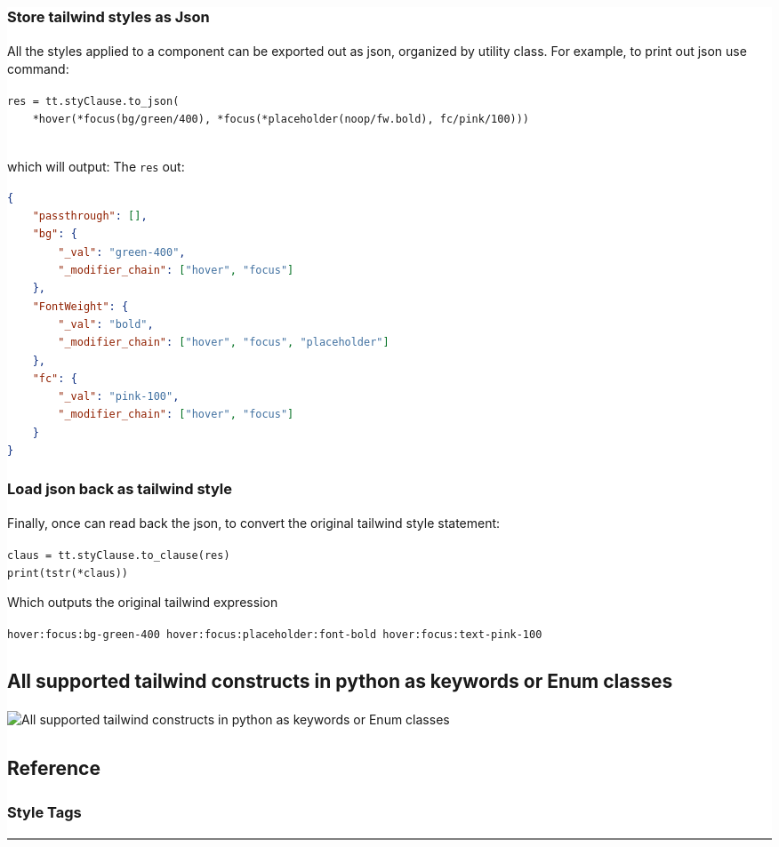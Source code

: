 
### Store tailwind styles as Json 
All the  styles applied to a component can be exported out as json, organized by utility
 class. For example, to print out   json use command:
 
```
res = tt.styClause.to_json(
    *hover(*focus(bg/green/400), *focus(*placeholder(noop/fw.bold), fc/pink/100)))
   
```
which will output:
The `res` out:
```json
{
    "passthrough": [],
    "bg": {
        "_val": "green-400",
        "_modifier_chain": ["hover", "focus"]
    },
    "FontWeight": {
        "_val": "bold",
        "_modifier_chain": ["hover", "focus", "placeholder"]
    },
    "fc": {
        "_val": "pink-100",
        "_modifier_chain": ["hover", "focus"]
    }
}
```

### Load json back as tailwind style 
Finally, once can read back the json, to convert the original tailwind style statement:
```
claus = tt.styClause.to_clause(res)
print(tstr(*claus))
```

Which outputs the original tailwind expression
```
hover:focus:bg-green-400 hover:focus:placeholder:font-bold hover:focus:text-pink-100
```


## All supported tailwind constructs in python as keywords or Enum classes

![All supported tailwind constructs in python as keywords or Enum classes](/utils/tailwind_constructs_for_ofjustpy.png?raw=true "Optional Title")

## Reference

### Style Tags
<table border="2" cellspacing="0" cellpadding="6" rules="groups" frame="hsides">
